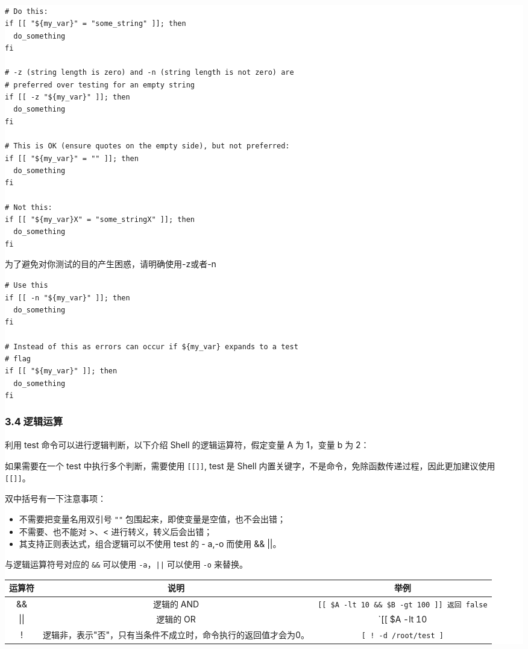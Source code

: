 ```shell
# Do this:
if [[ "${my_var}" = "some_string" ]]; then
  do_something
fi
 
# -z (string length is zero) and -n (string length is not zero) are
# preferred over testing for an empty string
if [[ -z "${my_var}" ]]; then
  do_something
fi
 
# This is OK (ensure quotes on the empty side), but not preferred:
if [[ "${my_var}" = "" ]]; then
  do_something
fi
 
# Not this:
if [[ "${my_var}X" = "some_stringX" ]]; then
  do_something
fi
```

为了避免对你测试的目的产生困惑，请明确使用-z或者-n

```shell
# Use this
if [[ -n "${my_var}" ]]; then
  do_something
fi
 
# Instead of this as errors can occur if ${my_var} expands to a test
# flag
if [[ "${my_var}" ]]; then
  do_something
fi
```



### 3.4 逻辑运算

利用 test 命令可以进行逻辑判断，以下介绍 Shell 的逻辑运算符，假定变量 A 为 1，变量 b 为 2：

如果需要在一个 test 中执行多个判断，需要使用 `[[]]`, test 是 Shell 内置关键字，不是命令，免除函数传递过程，因此更加建议使用 `[[]]`。


双中括号有一下注意事项：

- 不需要把变量名用双引号 `""` 包围起来，即使变量是空值，也不会出错；
- 不需要、也不能对 >、< 进行转义，转义后会出错；
- 其支持正则表达式，组合逻辑可以不使用 test 的 - a,-o 而使用 && ||。

与逻辑运算符号对应的 `&&` 可以使用 `-a`，`||` 可以使用 `-o` 来替换。

| 运算符 |    说明    |                    举例                    |
| :----: | :--------: | :----------------------------------------: |
|   &&   | 逻辑的 AND | `[[ $A -lt 10 && $B -gt 100 ]] 返回 false` |
|  \|\|  | 逻辑的 OR  | `[[ $A -lt 10 || $B -gt 100 ]] 返回 true`  |
| !      | 逻辑非，表示"否"，只有当条件不成立时，命令执行的返回值才会为0。|`[ ! -d /root/test ]`|
